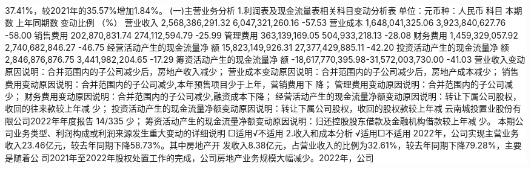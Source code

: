 37.41%，较2021年的35.57%增加1.84%。
(一)主营业务分析
1.利润表及现金流量表相关科目变动分析表
单位：元币种：人民币
科目
本期数
上年同期数
变动比例
（%）
营业收入
2,568,386,291.32
6,047,321,260.16
-57.53
营业成本
1,648,041,325.06
3,923,840,627.76
-58.00
销售费用
202,870,831.74
274,112,594.79
-25.99
管理费用
363,139,169.05
504,933,218.13
-28.08
财务费用
1,459,329,057.92
2,740,682,846.27
-46.75
经营活动产生的现金流量净
额
15,823,149,926.31
27,377,429,885.11
-42.20
投资活动产生的现金流量净
额
2,846,876,876.75
3,441,982,204.65
-17.29
筹资活动产生的现金流量净
额
-18,617,770,395.98-31,572,003,730.00
-41.03
营业收入变动原因说明：合并范围内的子公司减少后，房地产收入减少；
营业成本变动原因说明：合并范围内的子公司减少后，房地产成本减少；
销售费用变动原因说明：合并范围内的子公司减少,本年预售项目少于上年，营销费用下
降；
管理费用变动原因说明：合并范围内的子公司减少；
财务费用变动原因说明：合并范围内的子公司减少,融资成本下降；
经营活动产生的现金流量净额变动原因说明：转让下属公司股权，收回的往来款较上年减
少；
投资活动产生的现金流量净额变动原因说明：转让下属公司股权，收回的股权款较上年减
云南城投置业股份有限公司2022年年度报告
14/335
少；
筹资活动产生的现金流量净额变动原因说明：归还控股股东借款及金融机构借款较上年减
少。
本期公司业务类型、利润构成或利润来源发生重大变动的详细说明
□适用√不适用
2.收入和成本分析
√适用□不适用
2022年，公司实现主营业务收入23.46亿元，较去年同期下降58.73%。其中房地产开
发收入8.38亿元，占营业收入的比例为32.61%，较去年同期下降79.28%，主要是随着公
司2021年至2022年股权处置工作的完成，公司房地产业务规模大幅减少。2022年，公司